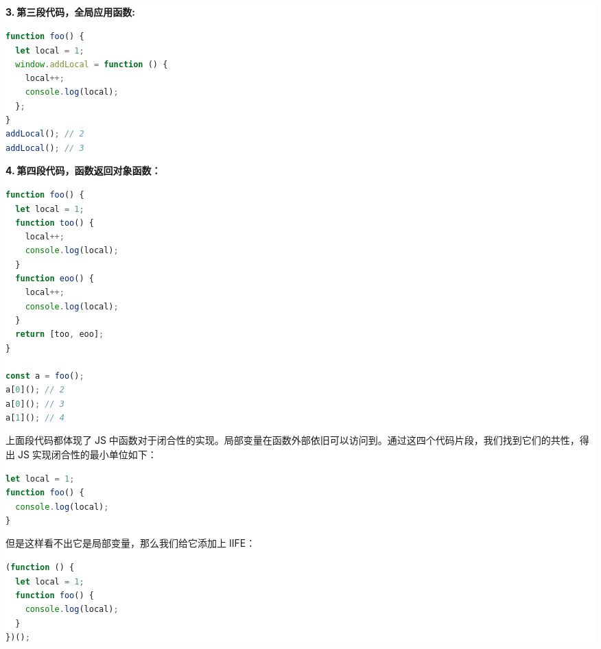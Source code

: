 **3. 第三段代码，全局应用函数:**

```js
function foo() {
  let local = 1;
  window.addLocal = function () {
    local++;
    console.log(local);
  };
}
addLocal(); // 2
addLocal(); // 3
```

**4. 第四段代码，函数返回对象函数：**

```js
function foo() {
  let local = 1;
  function too() {
    local++;
    console.log(local);
  }
  function eoo() {
    local++;
    console.log(local);
  }
  return [too, eoo];
}

const a = foo();
a[0](); // 2
a[0](); // 3
a[1](); // 4
```

上面段代码都体现了 JS 中函数对于闭合性的实现。局部变量在函数外部依旧可以访问到。通过这四个代码片段，我们找到它们的共性，得出 JS 实现闭合性的最小单位如下：

```js
let local = 1;
function foo() {
  console.log(local);
}
```

但是这样看不出它是局部变量，那么我们给它添加上 IIFE：

```js
(function () {
  let local = 1;
  function foo() {
    console.log(local);
  }
})();
```
